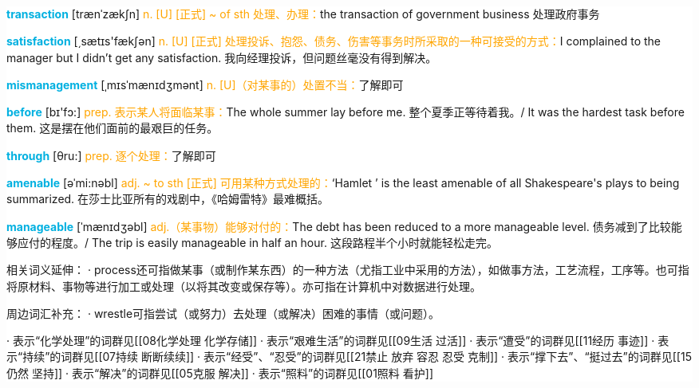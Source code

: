 <font color="sky blue">**transaction**</font> [trænˈzækʃn]
<font color="orange">n. [U] [正式] ~ of sth 处理、办理：</font>the transaction of government business 处理政府事务

<font color="sky blue">**satisfaction**</font> [͵sætɪs'fækʃən] 
<font color="orange">n. [U] [正式] 处理投诉、抱怨、债务、伤害等事务时所采取的一种可接受的方式：</font>I complained to the manager but I didn’t get any satisfaction. 我向经理投诉，但问题丝毫没有得到解决。
           
<font color="sky blue">**mismanagement**</font> [ˌmɪsˈmænɪdʒmənt]
<font color="orange">n. [U]（对某事的）处置不当：</font>了解即可

<font color="sky blue">**before**</font> [bɪ'fɔ:] 
<font color="orange">prep. 表示某人将面临某事：</font>The whole summer lay before me. 整个夏季正等待着我。/ It was the hardest task before them. 这是摆在他们面前的最艰巨的任务。

<font color="sky blue">**through**</font> [θru:] 
<font color="orange">prep. 逐个处理：</font>了解即可
           
<font color="sky blue">**amenable**</font> [əˈmi:nəbl]
<font color="orange">adj. ~ to sth [正式] 可用某种方式处理的：</font>‘Hamlet ’ is the least amenable of all Shakespeare's plays to being summarized. 在莎士比亚所有的戏剧中，《哈姆雷特》最难概括。
           
<font color="sky blue">**manageable**</font> [ˈmænɪdʒəbl]
<font color="orange">adj.（某事物）能够对付的：</font>The debt has been reduced to a more manageable level. 债务减到了比较能够应付的程度。/ The trip is easily manageable in half an hour. 这段路程半个小时就能轻松走完。

相关词义延伸：
· process还可指做某事（或制作某东西）的一种方法（尤指工业中采用的方法），如做事方法，工艺流程，工序等。也可指将原材料、事物等进行加工或处理（以将其改变或保存等）。亦可指在计算机中对数据进行处理。

周边词汇补充：
· wrestle可指尝试（或努力）去处理（或解决）困难的事情（或问题）。

· 表示“化学处理”的词群见[[08化学处理 化学存储]]
· 表示“艰难生活”的词群见[[09生活 过活]]
· 表示“遭受”的词群见[[11经历 事迹]]
· 表示“持续”的词群见[[07持续 断断续续]]
· 表示“经受”、“忍受”的词群见[[21禁止 放弃 容忍 忍受 克制]]
· 表示“撑下去”、“挺过去”的词群见[[15仍然 坚持]]
· 表示“解决”的词群见[[05克服 解决]]
· 表示“照料”的词群见[[01照料 看护]]
